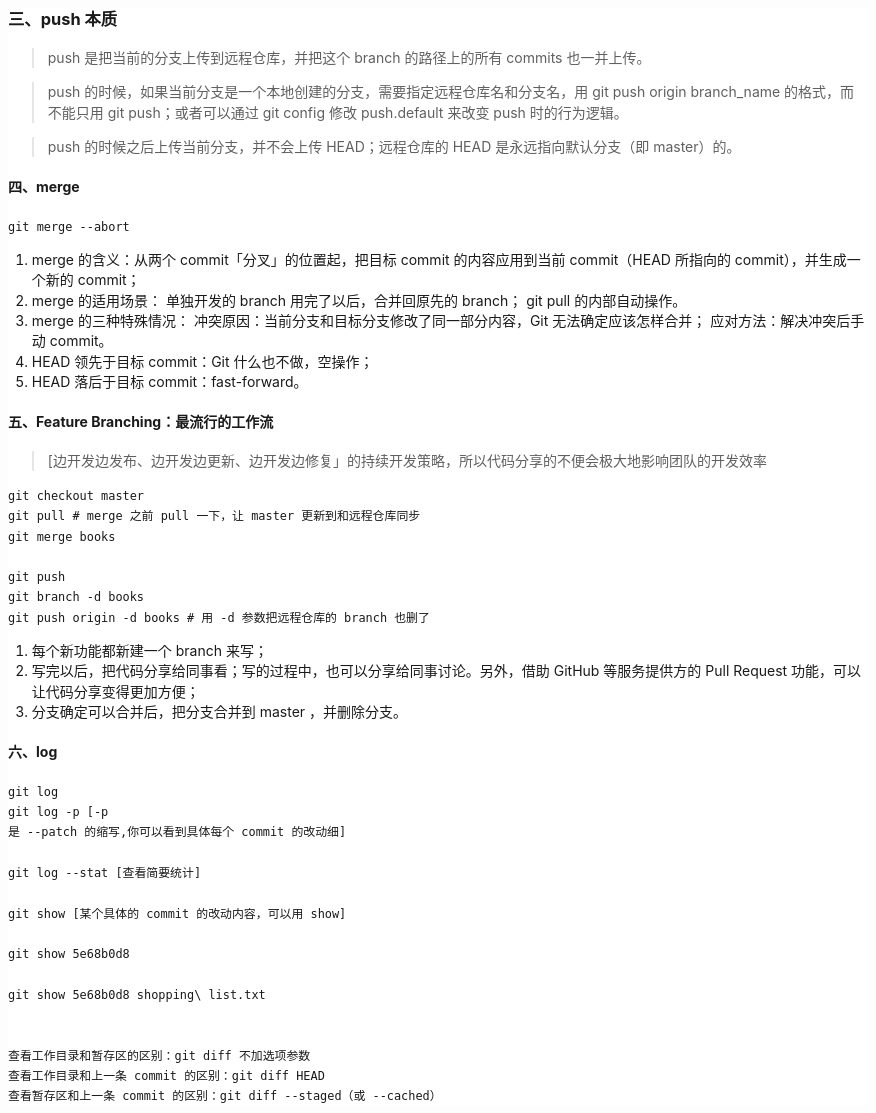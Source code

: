 ### 三、push 本质

> push 是把当前的分支上传到远程仓库，并把这个 branch 的路径上的所有 commits 也一并上传。

> push 的时候，如果当前分支是一个本地创建的分支，需要指定远程仓库名和分支名，用 git push origin branch_name 的格式，而不能只用 git push；或者可以通过 git config 修改 push.default 来改变 push 时的行为逻辑。

> push 的时候之后上传当前分支，并不会上传 HEAD；远程仓库的 HEAD 是永远指向默认分支（即 master）的。

#### 四、merge

```
git merge --abort
```

1. merge 的含义：从两个 commit「分叉」的位置起，把目标 commit 的内容应用到当前 commit（HEAD 所指向的 commit），并生成一个新的 commit；
2. merge 的适用场景：
   单独开发的 branch 用完了以后，合并回原先的 branch；
   git pull 的内部自动操作。
3. merge 的三种特殊情况：
   冲突原因：当前分支和目标分支修改了同一部分内容，Git 无法确定应该怎样合并；
   应对方法：解决冲突后手动 commit。
4. HEAD 领先于目标 commit：Git 什么也不做，空操作；
5. HEAD 落后于目标 commit：fast-forward。

#### 五、Feature Branching：最流行的工作流

> [边开发边发布、边开发边更新、边开发边修复」的持续开发策略，所以代码分享的不便会极大地影响团队的开发效率

```
git checkout master
git pull # merge 之前 pull 一下，让 master 更新到和远程仓库同步
git merge books

git push
git branch -d books
git push origin -d books # 用 -d 参数把远程仓库的 branch 也删了

```

1. 每个新功能都新建一个 branch 来写；
2. 写完以后，把代码分享给同事看；写的过程中，也可以分享给同事讨论。另外，借助 GitHub 等服务提供方的 Pull Request 功能，可以让代码分享变得更加方便；
3. 分支确定可以合并后，把分支合并到 master ，并删除分支。

#### 六、log

```
git log
git log -p [-p
是 --patch 的缩写,你可以看到具体每个 commit 的改动细]

git log --stat [查看简要统计]

git show [某个具体的 commit 的改动内容，可以用 show]

git show 5e68b0d8

git show 5e68b0d8 shopping\ list.txt


查看工作目录和暂存区的区别：git diff 不加选项参数
查看工作目录和上一条 commit 的区别：git diff HEAD
查看暂存区和上一条 commit 的区别：git diff --staged（或 --cached）
```

